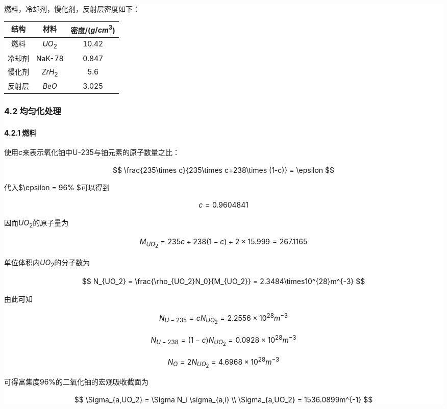 燃料，冷却剂，慢化剂，反射层密度如下：

|  结构  |   材料   | 密度/($g/cm^3$) |
| :----: | :-------: | :---------------: |
|  燃料  | $UO_2$ |       10.42       |
| 冷却剂 |  NaK-78  |       0.847       |
| 慢化剂 | $ZrH_2$ |        5.6        |
| 反射层 |  $BeO$  |       3.025       |

### 4.2 均匀化处理

#### 4.2.1 燃料

使用$c$来表示氧化铀中U-235与铀元素的原子数量之比：

$$
\frac{235\times c}{235\times c+238\times (1-c)} = \epsilon
$$

代入$\epsilon = 96\% $可以得到

$$
c = 0.9604841
$$

因而$UO_2$的原子量为

$$
M_{UO_2} = 235c+238(1-c)+2\times 15.999 = 267.1165
$$

单位体积内$UO_2$的分子数为

$$
N_{UO_2} = \frac{\rho_{UO_2}N_0}{M_{UO_2}} = 2.3484\times10^{28}m^{-3}
$$

由此可知

$$
N_{U-235} = cN_{UO_2} = 2.2556\times10^{28}m^{-3}
$$

$$
N_{U-238} = (1-c)N_{UO_2} = 0.0928\times10^{28}m^{-3}
$$

$$
N_{O} = 2N_{UO_2} = 4.6968\times10^{28}m^{-3}
$$

可得富集度96%的二氧化铀的宏观吸收截面为

$$
\Sigma_{a,UO_2} = \Sigma N_i \sigma_{a,i} \\
\Sigma_{a,UO_2} = 1536.0899m^{-1}
$$
